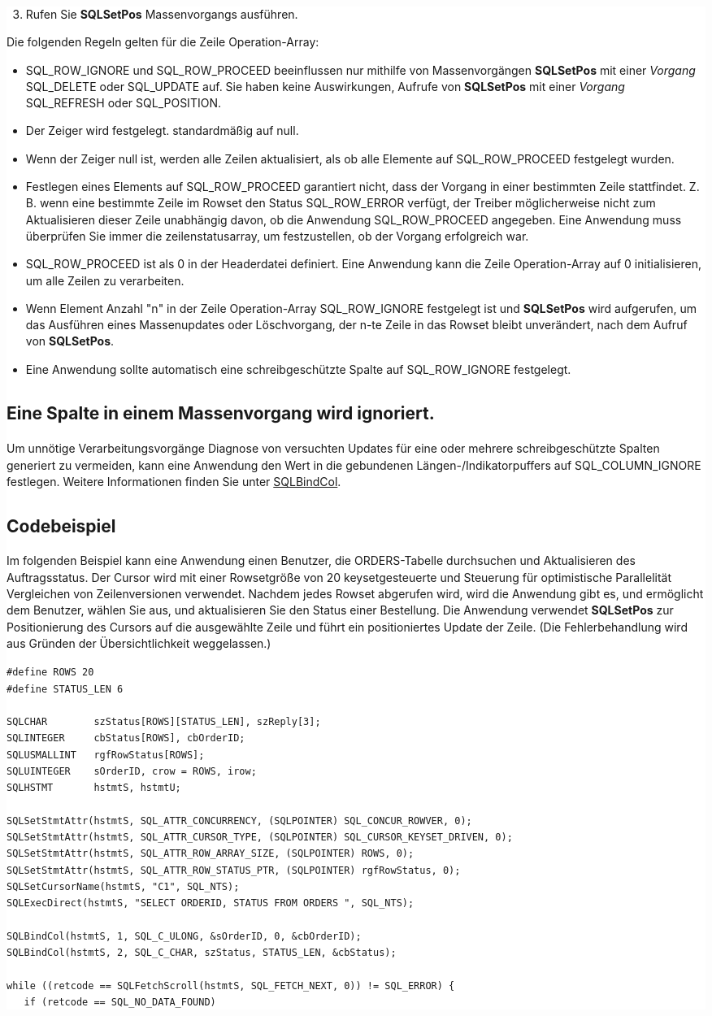3.  Rufen Sie **SQLSetPos** Massenvorgangs ausführen.  
  
 Die folgenden Regeln gelten für die Zeile Operation-Array:  
  
-   SQL_ROW_IGNORE und SQL_ROW_PROCEED beeinflussen nur mithilfe von Massenvorgängen **SQLSetPos** mit einer *Vorgang* SQL_DELETE oder SQL_UPDATE auf. Sie haben keine Auswirkungen, Aufrufe von **SQLSetPos** mit einer *Vorgang* SQL_REFRESH oder SQL_POSITION.  
  
-   Der Zeiger wird festgelegt. standardmäßig auf null.  
  
-   Wenn der Zeiger null ist, werden alle Zeilen aktualisiert, als ob alle Elemente auf SQL_ROW_PROCEED festgelegt wurden.  
  
-   Festlegen eines Elements auf SQL_ROW_PROCEED garantiert nicht, dass der Vorgang in einer bestimmten Zeile stattfindet. Z. B. wenn eine bestimmte Zeile im Rowset den Status SQL_ROW_ERROR verfügt, der Treiber möglicherweise nicht zum Aktualisieren dieser Zeile unabhängig davon, ob die Anwendung SQL_ROW_PROCEED angegeben. Eine Anwendung muss überprüfen Sie immer die zeilenstatusarray, um festzustellen, ob der Vorgang erfolgreich war.  
  
-   SQL_ROW_PROCEED ist als 0 in der Headerdatei definiert. Eine Anwendung kann die Zeile Operation-Array auf 0 initialisieren, um alle Zeilen zu verarbeiten.  
  
-   Wenn Element Anzahl "n" in der Zeile Operation-Array SQL_ROW_IGNORE festgelegt ist und **SQLSetPos** wird aufgerufen, um das Ausführen eines Massenupdates oder Löschvorgang, der n-te Zeile in das Rowset bleibt unverändert, nach dem Aufruf von **SQLSetPos**.  
  
-   Eine Anwendung sollte automatisch eine schreibgeschützte Spalte auf SQL_ROW_IGNORE festgelegt.  
  
## <a name="ignoring-a-column-in-a-bulk-operation"></a>Eine Spalte in einem Massenvorgang wird ignoriert.  
 Um unnötige Verarbeitungsvorgänge Diagnose von versuchten Updates für eine oder mehrere schreibgeschützte Spalten generiert zu vermeiden, kann eine Anwendung den Wert in die gebundenen Längen-/Indikatorpuffers auf SQL_COLUMN_IGNORE festlegen. Weitere Informationen finden Sie unter [SQLBindCol](../../../odbc/reference/syntax/sqlbindcol-function.md).  
  
## <a name="code-example"></a>Codebeispiel  
 Im folgenden Beispiel kann eine Anwendung einen Benutzer, die ORDERS-Tabelle durchsuchen und Aktualisieren des Auftragsstatus. Der Cursor wird mit einer Rowsetgröße von 20 keysetgesteuerte und Steuerung für optimistische Parallelität Vergleichen von Zeilenversionen verwendet. Nachdem jedes Rowset abgerufen wird, wird die Anwendung gibt es, und ermöglicht dem Benutzer, wählen Sie aus, und aktualisieren Sie den Status einer Bestellung. Die Anwendung verwendet **SQLSetPos** zur Positionierung des Cursors auf die ausgewählte Zeile und führt ein positioniertes Update der Zeile. (Die Fehlerbehandlung wird aus Gründen der Übersichtlichkeit weggelassen.)  
  
```  
#define ROWS 20  
#define STATUS_LEN 6  
  
SQLCHAR        szStatus[ROWS][STATUS_LEN], szReply[3];  
SQLINTEGER     cbStatus[ROWS], cbOrderID;  
SQLUSMALLINT   rgfRowStatus[ROWS];  
SQLUINTEGER    sOrderID, crow = ROWS, irow;  
SQLHSTMT       hstmtS, hstmtU;  
  
SQLSetStmtAttr(hstmtS, SQL_ATTR_CONCURRENCY, (SQLPOINTER) SQL_CONCUR_ROWVER, 0);  
SQLSetStmtAttr(hstmtS, SQL_ATTR_CURSOR_TYPE, (SQLPOINTER) SQL_CURSOR_KEYSET_DRIVEN, 0);  
SQLSetStmtAttr(hstmtS, SQL_ATTR_ROW_ARRAY_SIZE, (SQLPOINTER) ROWS, 0);  
SQLSetStmtAttr(hstmtS, SQL_ATTR_ROW_STATUS_PTR, (SQLPOINTER) rgfRowStatus, 0);  
SQLSetCursorName(hstmtS, "C1", SQL_NTS);  
SQLExecDirect(hstmtS, "SELECT ORDERID, STATUS FROM ORDERS ", SQL_NTS);  
  
SQLBindCol(hstmtS, 1, SQL_C_ULONG, &sOrderID, 0, &cbOrderID);  
SQLBindCol(hstmtS, 2, SQL_C_CHAR, szStatus, STATUS_LEN, &cbStatus);  
  
while ((retcode == SQLFetchScroll(hstmtS, SQL_FETCH_NEXT, 0)) != SQL_ERROR) {  
   if (retcode == SQL_NO_DATA_FOUND)  
```